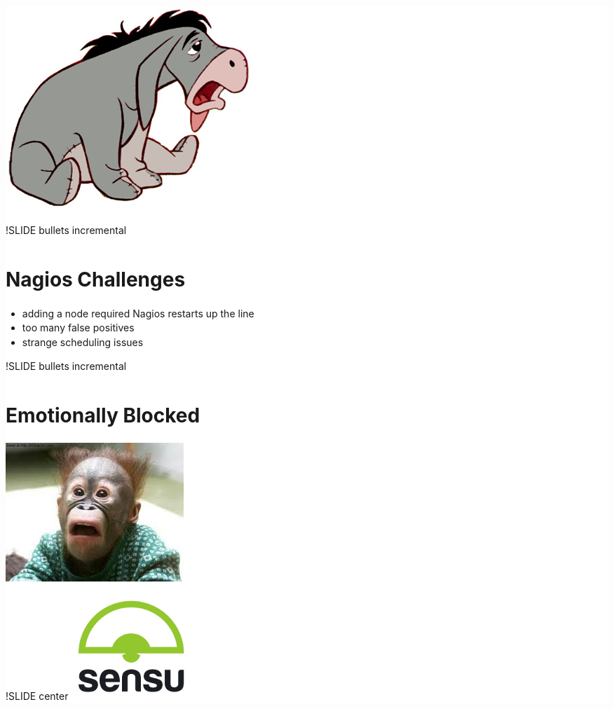 ![nagios](sad-eeyore.jpg)

!SLIDE bullets incremental
# Nagios Challenges #

* adding a node required Nagios restarts up the line
* too many false positives
* strange scheduling issues

!SLIDE bullets incremental

# Emotionally Blocked #
![nagios](scared.jpeg)

!SLIDE center
![sensu](sensu-logo.png)